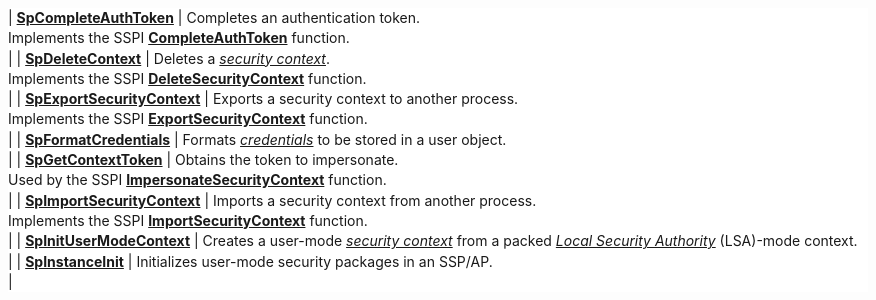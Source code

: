 | [**SpCompleteAuthToken**](/windows/desktop/api/Ntsecpkg/nc-ntsecpkg-spcompleteauthtokenfn)                 | Completes an authentication token. <br/> Implements the SSPI [**CompleteAuthToken**](/windows/desktop/api/Sspi/nf-sspi-completeauthtoken) function.<br/>                                                                                                                                                                                                                                                                                                                                                                                                                                                         |
| [**SpDeleteContext**](/windows/desktop/api/Ntsecpkg/nc-ntsecpkg-kspdeletecontextfn)                         | Deletes a [*security context*](/windows/desktop/SecGloss/s-gly).<br/> Implements the SSPI [**DeleteSecurityContext**](/windows/desktop/api/Sspi/nf-sspi-deletesecuritycontext) function.<br/>                                                                                                                                                                                                                                                                                                                                                                       |
| [**SpExportSecurityContext**](/windows/desktop/api/Ntsecpkg/nc-ntsecpkg-spexportsecuritycontextfn)         | Exports a security context to another process.<br/> Implements the SSPI [**ExportSecurityContext**](/windows/desktop/api/Sspi/nf-sspi-exportsecuritycontext) function.<br/>                                                                                                                                                                                                                                                                                                                                                                                                                                      |
| [**SpFormatCredentials**](/windows/desktop/api/Ntsecpkg/nc-ntsecpkg-spformatcredentialsfn)                 | Formats [*credentials*](/windows/desktop/SecGloss/c-gly) to be stored in a user object.<br/>                                                                                                                                                                                                                                                                                                                                                                                                                                                          |
| [**SpGetContextToken**](/windows/desktop/api/Ntsecpkg/nc-ntsecpkg-spgetcontexttokenfn)                     | Obtains the token to impersonate.<br/> Used by the SSPI [**ImpersonateSecurityContext**](/windows/desktop/api/Sspi/nf-sspi-impersonatesecuritycontext) function.<br/>                                                                                                                                                                                                                                                                                                                                                                                                                                            |
| [**SpImportSecurityContext**](/windows/desktop/api/Ntsecpkg/nc-ntsecpkg-spimportsecuritycontextfn)         | Imports a security context from another process.<br/> Implements the SSPI [**ImportSecurityContext**](/windows/desktop/api/Sspi/nf-sspi-importsecuritycontexta) function.<br/>                                                                                                                                                                                                                                                                                                                                                                                                                                    |
| [**SpInitUserModeContext**](/windows/desktop/api/Ntsecpkg/nc-ntsecpkg-spinitusermodecontextfn)             | Creates a user-mode [*security context*](/windows/desktop/SecGloss/s-gly) from a packed [*Local Security Authority*](/windows/desktop/SecGloss/l-gly) (LSA)-mode context.<br/>                                                                                                                                                                                                                                                                                                 |
| [**SpInstanceInit**](/windows/desktop/api/Ntsecpkg/nc-ntsecpkg-spinstanceinitfn)                           | Initializes user-mode security packages in an SSP/AP.<br/>                                                                                                                                                                                                                                                                                                                                                                                                                                                                                                                               |